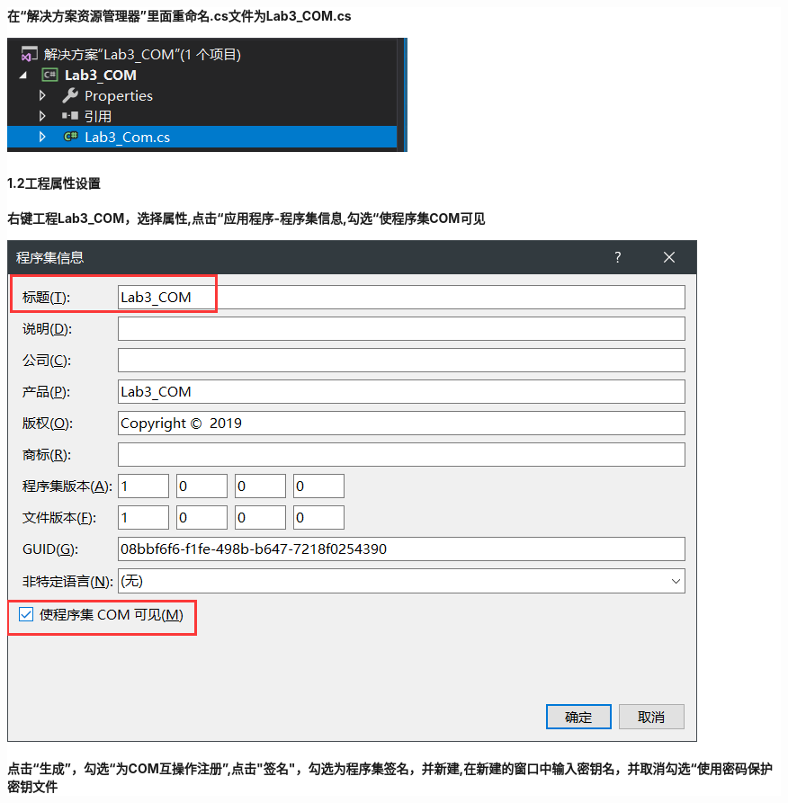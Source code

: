 **在“解决方案资源管理器”里面重命名.cs文件为Lab3_COM.cs**

![](images/Project2.png)

#### 1.2工程属性设置

**右键工程Lab3_COM，选择属性,点击“应用程序-程序集信息,勾选“使程序集COM可见**

![](images/Project3.png)

**点击“生成”，勾选“为COM互操作注册”,点击"签名"，勾选为程序集签名，并新建,在新建的窗口中输入密钥名，并取消勾选“使用密码保护密钥文件**
